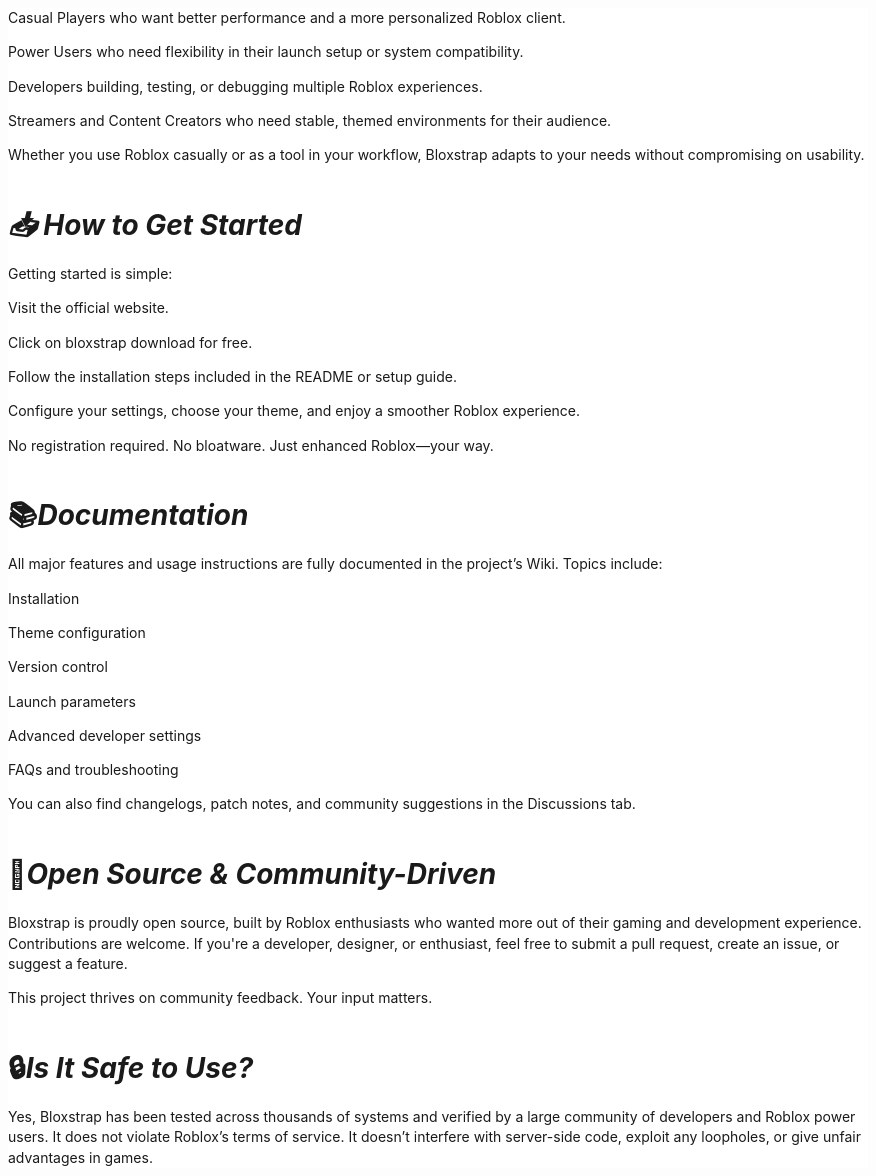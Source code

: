 Casual Players who want better performance and a more personalized Roblox client.

Power Users who need flexibility in their launch setup or system compatibility.

Developers building, testing, or debugging multiple Roblox experiences.

Streamers and Content Creators who need stable, themed environments for their audience.

Whether you use Roblox casually or as a tool in your workflow, Bloxstrap adapts to your needs without compromising on usability.

# *📥 How to Get Started*

Getting started is simple:

Visit the official website.

Click on bloxstrap download for free.

Follow the installation steps included in the README or setup guide.

Configure your settings, choose your theme, and enjoy a smoother Roblox experience.

No registration required. No bloatware. Just enhanced Roblox—your way.

# 📚*Documentation*

All major features and usage instructions are fully documented in the project’s Wiki. Topics include:

Installation

Theme configuration

Version control

Launch parameters

Advanced developer settings

FAQs and troubleshooting

You can also find changelogs, patch notes, and community suggestions in the Discussions tab.

# 🤖*Open Source & Community-Driven*
Bloxstrap is proudly open source, built by Roblox enthusiasts who wanted more out of their gaming and development experience. Contributions are welcome. If you're a developer, designer, or enthusiast, feel free to submit a pull request, create an issue, or suggest a feature.

This project thrives on community feedback. Your input matters.

# 🔒*Is It Safe to Use?*

Yes, Bloxstrap has been tested across thousands of systems and verified by a large community of developers and Roblox power users. It does not violate Roblox’s terms of service. It doesn’t interfere with server-side code, exploit any loopholes, or give unfair advantages in games.
